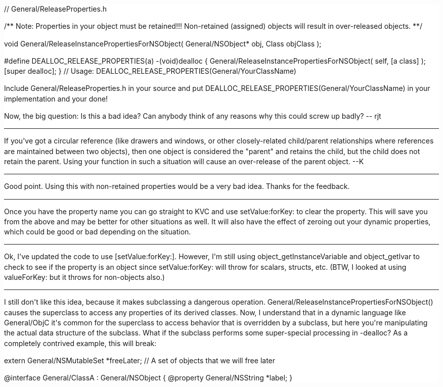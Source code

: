     

// General/ReleaseProperties.h

/** Note: Properties in your object must be retained!!! Non-retained (assigned) objects will result in over-released objects. **/

void	General/ReleaseInstancePropertiesForNSObject( General/NSObject* obj, Class objClass );

#define	DEALLOC_RELEASE_PROPERTIES(a)	-(void)dealloc { General/ReleaseInstancePropertiesForNSObject( self, [a class] );  [super dealloc];  }
// Usage: DEALLOC_RELEASE_PROPERTIES(General/YourClassName)



Include General/ReleaseProperties.h in your source and put DEALLOC_RELEASE_PROPERTIES(General/YourClassName) in your implementation and your done! 

Now, the big question: Is this a bad idea? Can anybody think of any reasons why this could screw up badly? -- rjt

----
If you've got a circular reference (like drawers and windows, or other closely-related child/parent relationships where references are maintained between two objects), then one object is considered the "parent" and retains the child, but the child does not retain the parent.  Using your function in such a situation will cause an over-release of the parent object.  --K

----

Good point. Using this with non-retained properties would be a very bad idea. Thanks for the feedback. 

----
Once you have the property name you can go straight to KVC and use     setValue:forKey: to clear the property. This will save you from the above and may be better for other situations as well. It will also have the effect of zeroing out your dynamic properties, which could be good or bad depending on the situation.

----

Ok, I've updated the code to use [setValue:forKey:]. However, I'm still using object_getInstanceVariable and object_getIvar to check to see if the property is an object since setValue:forKey: will throw for scalars, structs, etc. 
(BTW, I looked at using valueForKey: but it throws for non-objects also.)

----

I still don't like this idea, because it makes subclassing a dangerous operation.      General/ReleaseInstancePropertiesForNSObject() causes the superclass to access any properties of its derived classes.  Now, I understand that in a dynamic language like General/ObjC it's common for the superclass to access behavior that is overridden by a subclass, but here you're manipulating the actual data structure of the subclass.  What if the subclass performs some super-special processing in     -dealloc?  As a completely contrived example, this will break:

    
extern General/NSMutableSet *freeLater; // A set of objects that we will free later

@interface General/ClassA : General/NSObject
{
    @property General/NSString *label;
}
